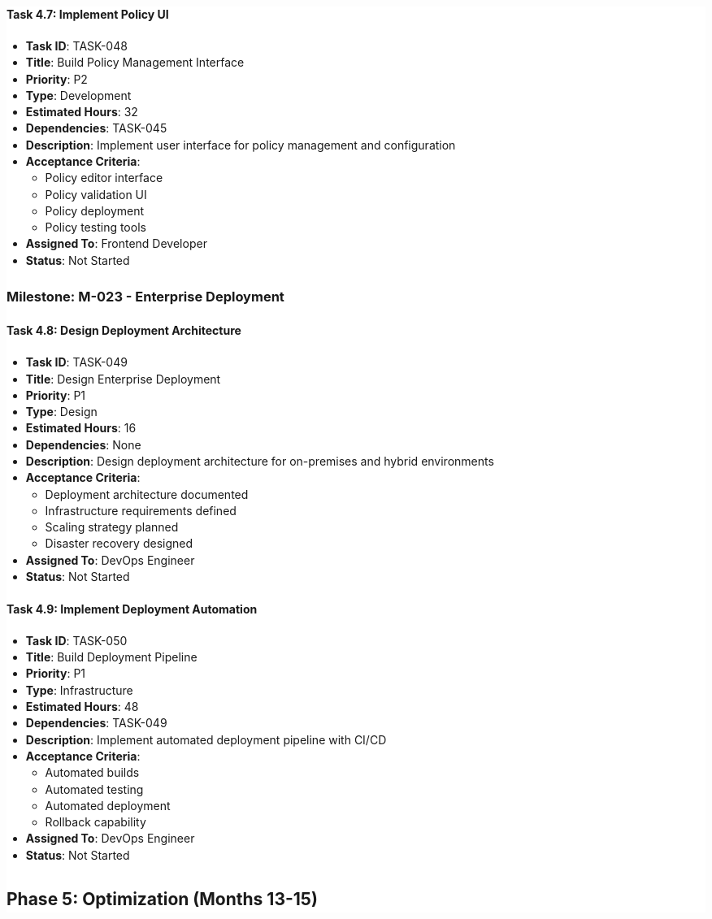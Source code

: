 #### Task 4.7: Implement Policy UI
- **Task ID**: TASK-048
- **Title**: Build Policy Management Interface
- **Priority**: P2
- **Type**: Development
- **Estimated Hours**: 32
- **Dependencies**: TASK-045
- **Description**: Implement user interface for policy management and configuration
- **Acceptance Criteria**:
  - Policy editor interface
  - Policy validation UI
  - Policy deployment
  - Policy testing tools
- **Assigned To**: Frontend Developer
- **Status**: Not Started

### Milestone: M-023 - Enterprise Deployment

#### Task 4.8: Design Deployment Architecture
- **Task ID**: TASK-049
- **Title**: Design Enterprise Deployment
- **Priority**: P1
- **Type**: Design
- **Estimated Hours**: 16
- **Dependencies**: None
- **Description**: Design deployment architecture for on-premises and hybrid environments
- **Acceptance Criteria**:
  - Deployment architecture documented
  - Infrastructure requirements defined
  - Scaling strategy planned
  - Disaster recovery designed
- **Assigned To**: DevOps Engineer
- **Status**: Not Started

#### Task 4.9: Implement Deployment Automation
- **Task ID**: TASK-050
- **Title**: Build Deployment Pipeline
- **Priority**: P1
- **Type**: Infrastructure
- **Estimated Hours**: 48
- **Dependencies**: TASK-049
- **Description**: Implement automated deployment pipeline with CI/CD
- **Acceptance Criteria**:
  - Automated builds
  - Automated testing
  - Automated deployment
  - Rollback capability
- **Assigned To**: DevOps Engineer
- **Status**: Not Started

## Phase 5: Optimization (Months 13-15)

